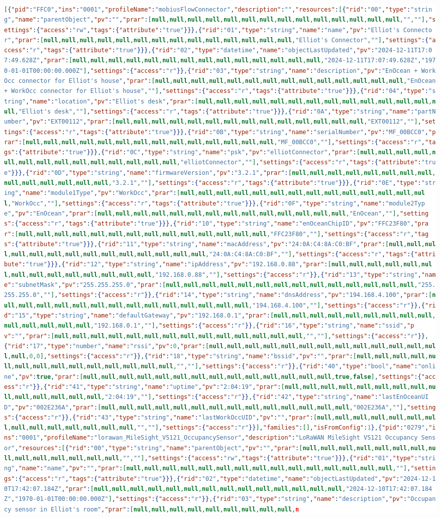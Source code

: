 ```json
[{"pid":"FFC0","ins":"0001","profileName":"mobiusFlowConnector","description":"","resources":[{"rid":"00","type":"string","name":"parentObject","pv":"","prar":[null,null,null,null,null,null,null,null,null,null,null,null,null,null,"",""],"settings":{"access":"rw","tags":{"attribute":"true"}}},{"rid":"01","type":"string","name":"name","pv":"Elliot's Connector","prar":[null,null,null,null,null,null,null,null,null,null,null,null,null,null,"Elliot's Connector",""],"settings":{"access":"r","tags":{"attribute":"true"}}},{"rid":"02","type":"datetime","name":"objectLastUpdated","pv":"2024-12-11T17:07:49.628Z","prar":[null,null,null,null,null,null,null,null,null,null,null,null,null,null,"2024-12-11T17:07:49.628Z","1970-01-01T00:00:00.000Z"],"settings":{"access":"r"}},{"rid":"03","type":"string","name":"description","pv":"EnOcean + WorkOcc connector for Elliot's house","prar":[null,null,null,null,null,null,null,null,null,null,null,null,null,null,"EnOcean + WorkOcc connector for Elliot's house",""],"settings":{"access":"r","tags":{"attribute":"true"}}},{"rid":"04","type":"string","name":"location","pv":"Elliot's desk","prar":[null,null,null,null,null,null,null,null,null,null,null,null,null,null,"Elliot's desk",""],"settings":{"access":"r","tags":{"attribute":"true"}}},{"rid":"0A","type":"string","name":"partNumber","pv":"EXT00112","prar":[null,null,null,null,null,null,null,null,null,null,null,null,null,null,"EXT00112",""],"settings":{"access":"r","tags":{"attribute":"true"}}},{"rid":"0B","type":"string","name":"serialNumber","pv":"MF_00BCC0","prar":[null,null,null,null,null,null,null,null,null,null,null,null,null,null,"MF_00BCC0",""],"settings":{"access":"r","tags":{"attribute":"true"}}},{"rid":"0C","type":"string","name":"psk","pv":"elliotConnector","prar":[null,null,null,null,null,null,null,null,null,null,null,null,null,null,"elliotConnector",""],"settings":{"access":"r","tags":{"attribute":"true"}}},{"rid":"0D","type":"string","name":"firmwareVersion","pv":"3.2.1","prar":[null,null,null,null,null,null,null,null,null,null,null,null,null,null,"3.2.1",""],"settings":{"access":"r","tags":{"attribute":"true"}}},{"rid":"0E","type":"string","name":"module1Type","pv":"WorkOcc","prar":[null,null,null,null,null,null,null,null,null,null,null,null,null,null,"WorkOcc",""],"settings":{"access":"r","tags":{"attribute":"true"}}},{"rid":"0F","type":"string","name":"module2Type","pv":"EnOcean","prar":[null,null,null,null,null,null,null,null,null,null,null,null,null,null,"EnOcean",""],"settings":{"access":"r","tags":{"attribute":"true"}}},{"rid":"10","type":"string","name":"enOceanChipID","pv":"FFC23F80","prar":[null,null,null,null,null,null,null,null,null,null,null,null,null,null,"FFC23F80",""],"settings":{"access":"r","tags":{"attribute":"true"}}},{"rid":"11","type":"string","name":"macAddress","pv":"24:0A:C4:8A:C0:BF","prar":[null,null,null,null,null,null,null,null,null,null,null,null,null,null,"24:0A:C4:8A:C0:BF",""],"settings":{"access":"r","tags":{"attribute":"true"}}},{"rid":"12","type":"string","name":"ipAddress","pv":"192.168.0.88","prar":[null,null,null,null,null,null,null,null,null,null,null,null,null,null,"192.168.0.88",""],"settings":{"access":"r"}},{"rid":"13","type":"string","name":"subnetMask","pv":"255.255.255.0","prar":[null,null,null,null,null,null,null,null,null,null,null,null,null,null,"255.255.255.0",""],"settings":{"access":"r"}},{"rid":"14","type":"string","name":"dnsAddress","pv":"194.168.4.100","prar":[null,null,null,null,null,null,null,null,null,null,null,null,null,null,"194.168.4.100",""],"settings":{"access":"r"}},{"rid":"15","type":"string","name":"defaultGateway","pv":"192.168.0.1","prar":[null,null,null,null,null,null,null,null,null,null,null,null,null,null,"192.168.0.1",""],"settings":{"access":"r"}},{"rid":"16","type":"string","name":"ssid","pv":"","prar":[null,null,null,null,null,null,null,null,null,null,null,null,null,null,"",""],"settings":{"access":"r"}},{"rid":"17","type":"number","name":"rssi","pv":0,"prar":[null,null,null,null,null,null,null,null,null,null,null,null,null,null,0,0],"settings":{"access":"r"}},{"rid":"18","type":"string","name":"bssid","pv":"","prar":[null,null,null,null,null,null,null,null,null,null,null,null,null,null,"",""],"settings":{"access":"r"}},{"rid":"40","type":"bool","name":"online","pv":true,"prar":[null,null,null,null,null,null,null,null,null,null,null,null,null,null,true,false],"settings":{"access":"r"}},{"rid":"41","type":"string","name":"uptime","pv":"2:04:19","prar":[null,null,null,null,null,null,null,null,null,null,null,null,null,null,"2:04:19",""],"settings":{"access":"r"}},{"rid":"42","type":"string","name":"lastEnOceanUID","pv":"002E236A","prar":[null,null,null,null,null,null,null,null,null,null,null,null,null,null,"002E236A",""],"settings":{"access":"r"}},{"rid":"43","type":"string","name":"lastWorkOccUID","pv":"","prar":[null,null,null,null,null,null,null,null,null,null,null,null,null,null,"",""],"settings":{"access":"r"}}],"families":[],"isFromConfig":1},{"pid":"0279","ins":"0001","profileName":"lorawan_MileSight_VS121_OccupancySensor","description":"LoRaWAN MileSight VS121 Occupancy Sensor","resources":[{"rid":"00","type":"string","name":"parentObject","pv":"","prar":[null,null,null,null,null,null,null,null,null,null,null,null,null,null,"",""],"settings":{"access":"rw","tags":{"attribute":"true"}}},{"rid":"01","type":"string","name":"name","pv":"","prar":[null,null,null,null,null,null,null,null,null,null,null,null,null,null,null,""],"settings":{"access":"r","tags":{"attribute":"true"}}},{"rid":"02","type":"datetime","name":"objectLastUpdated","pv":"2024-12-10T17:42:07.184Z","prar":[null,null,null,null,null,null,null,null,null,null,null,null,null,null,"2024-12-10T17:42:07.184Z","1970-01-01T00:00:00.000Z"],"settings":{"access":"r"}},{"rid":"03","type":"string","name":"description","pv":"Occupancy sensor in Elliot's room","prar":[null,null,null,null,null,null,null,null,null,n
```